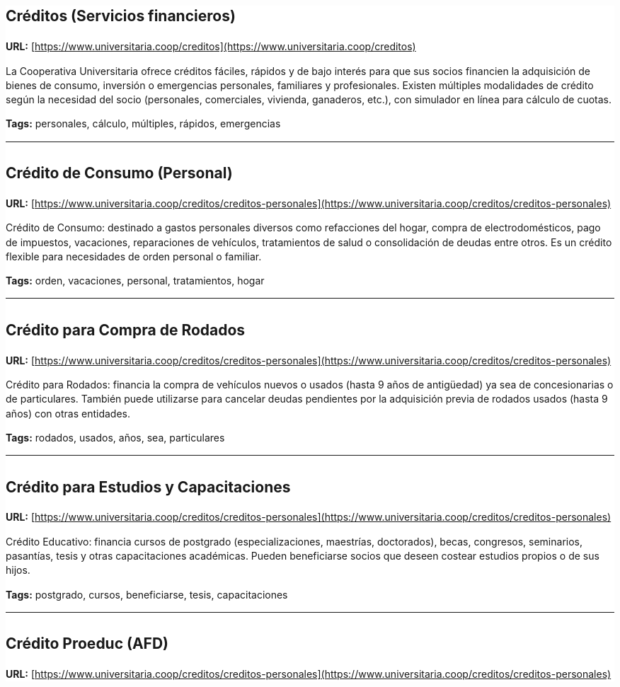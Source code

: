 
## Créditos (Servicios financieros)
**URL:** [https://www.universitaria.coop/creditos](https://www.universitaria.coop/creditos)

La Cooperativa Universitaria ofrece créditos fáciles, rápidos y de bajo interés para que sus socios financien la adquisición de bienes de consumo, inversión o emergencias personales, familiares y profesionales. Existen múltiples modalidades de crédito según la necesidad del socio (personales, comerciales, vivienda, ganaderos, etc.), con simulador en línea para cálculo de cuotas.

**Tags:** personales, cálculo, múltiples, rápidos, emergencias

---

## Crédito de Consumo (Personal)
**URL:** [https://www.universitaria.coop/creditos/creditos-personales](https://www.universitaria.coop/creditos/creditos-personales)

Crédito de Consumo: destinado a gastos personales diversos como refacciones del hogar, compra de electrodomésticos, pago de impuestos, vacaciones, reparaciones de vehículos, tratamientos de salud o consolidación de deudas entre otros. Es un crédito flexible para necesidades de orden personal o familiar.

**Tags:** orden, vacaciones, personal, tratamientos, hogar

---

## Crédito para Compra de Rodados
**URL:** [https://www.universitaria.coop/creditos/creditos-personales](https://www.universitaria.coop/creditos/creditos-personales)

Crédito para Rodados: financia la compra de vehículos nuevos o usados (hasta 9 años de antigüedad) ya sea de concesionarias o de particulares. También puede utilizarse para cancelar deudas pendientes por la adquisición previa de rodados usados (hasta 9 años) con otras entidades.

**Tags:** rodados, usados, años, sea, particulares

---

## Crédito para Estudios y Capacitaciones
**URL:** [https://www.universitaria.coop/creditos/creditos-personales](https://www.universitaria.coop/creditos/creditos-personales)

Crédito Educativo: financia cursos de postgrado (especializaciones, maestrías, doctorados), becas, congresos, seminarios, pasantías, tesis y otras capacitaciones académicas. Pueden beneficiarse socios que deseen costear estudios propios o de sus hijos.

**Tags:** postgrado, cursos, beneficiarse, tesis, capacitaciones

---

## Crédito Proeduc (AFD)
**URL:** [https://www.universitaria.coop/creditos/creditos-personales](https://www.universitaria.coop/creditos/creditos-personales)
